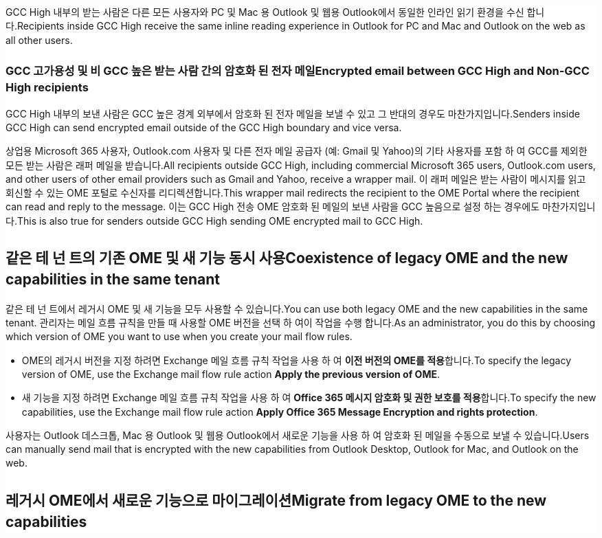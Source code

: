 <span data-ttu-id="ef0f5-175">GCC High 내부의 받는 사람은 다른 모든 사용자와 PC 및 Mac 용 Outlook 및 웹용 Outlook에서 동일한 인라인 읽기 환경을 수신 합니다.</span><span class="sxs-lookup"><span data-stu-id="ef0f5-175">Recipients inside GCC High receive the same inline reading experience in Outlook for PC and Mac and Outlook on the web as all other users.</span></span>

### <a name="encrypted-email-between-gcc-high-and-non-gcc-high-recipients"></a><span data-ttu-id="ef0f5-176">GCC 고가용성 및 비 GCC 높은 받는 사람 간의 암호화 된 전자 메일</span><span class="sxs-lookup"><span data-stu-id="ef0f5-176">Encrypted email between GCC High and Non-GCC High recipients</span></span>

<span data-ttu-id="ef0f5-177">GCC High 내부의 보낸 사람은 GCC 높은 경계 외부에서 암호화 된 전자 메일을 보낼 수 있고 그 반대의 경우도 마찬가지입니다.</span><span class="sxs-lookup"><span data-stu-id="ef0f5-177">Senders inside GCC High can send encrypted email outside of the GCC High boundary and vice versa.</span></span>

<span data-ttu-id="ef0f5-178">상업용 Microsoft 365 사용자, Outlook.com 사용자 및 다른 전자 메일 공급자 (예: Gmail 및 Yahoo)의 기타 사용자를 포함 하 여 GCC를 제외한 모든 받는 사람은 래퍼 메일을 받습니다.</span><span class="sxs-lookup"><span data-stu-id="ef0f5-178">All recipients outside GCC High, including commercial Microsoft 365 users, Outlook.com users, and other users of other email providers such as Gmail and Yahoo, receive a wrapper mail.</span></span> <span data-ttu-id="ef0f5-179">이 래퍼 메일은 받는 사람이 메시지를 읽고 회신할 수 있는 OME 포털로 수신자를 리디렉션합니다.</span><span class="sxs-lookup"><span data-stu-id="ef0f5-179">This wrapper mail redirects the recipient to the OME Portal where the recipient can read and reply to the message.</span></span> <span data-ttu-id="ef0f5-180">이는 GCC High 전송 OME 암호화 된 메일의 보낸 사람을 GCC 높음으로 설정 하는 경우에도 마찬가지입니다.</span><span class="sxs-lookup"><span data-stu-id="ef0f5-180">This is also true for senders outside GCC High sending OME encrypted mail to GCC High.</span></span>

## <a name="coexistence-of-legacy-ome-and-the-new-capabilities-in-the-same-tenant"></a><span data-ttu-id="ef0f5-181">같은 테 넌 트의 기존 OME 및 새 기능 동시 사용</span><span class="sxs-lookup"><span data-stu-id="ef0f5-181">Coexistence of legacy OME and the new capabilities in the same tenant</span></span>

<span data-ttu-id="ef0f5-182">같은 테 넌 트에서 레거시 OME 및 새 기능을 모두 사용할 수 있습니다.</span><span class="sxs-lookup"><span data-stu-id="ef0f5-182">You can use both legacy OME and the new capabilities in the same tenant.</span></span> <span data-ttu-id="ef0f5-183">관리자는 메일 흐름 규칙을 만들 때 사용할 OME 버전을 선택 하 여이 작업을 수행 합니다.</span><span class="sxs-lookup"><span data-stu-id="ef0f5-183">As an administrator, you do this by choosing which version of OME you want to use when you create your mail flow rules.</span></span>

- <span data-ttu-id="ef0f5-184">OME의 레거시 버전을 지정 하려면 Exchange 메일 흐름 규칙 작업을 사용 하 여 **이전 버전의 OME를 적용**합니다.</span><span class="sxs-lookup"><span data-stu-id="ef0f5-184">To specify the legacy version of OME, use the Exchange mail flow rule action **Apply the previous version of OME**.</span></span>

- <span data-ttu-id="ef0f5-185">새 기능을 지정 하려면 Exchange 메일 흐름 규칙 작업을 사용 하 여 **Office 365 메시지 암호화 및 권한 보호를 적용**합니다.</span><span class="sxs-lookup"><span data-stu-id="ef0f5-185">To specify the new capabilities, use the Exchange mail flow rule action **Apply Office 365 Message Encryption and rights protection**.</span></span>

<span data-ttu-id="ef0f5-186">사용자는 Outlook 데스크톱, Mac 용 Outlook 및 웹용 Outlook에서 새로운 기능을 사용 하 여 암호화 된 메일을 수동으로 보낼 수 있습니다.</span><span class="sxs-lookup"><span data-stu-id="ef0f5-186">Users can manually send mail that is encrypted with the new capabilities from Outlook Desktop, Outlook for Mac, and Outlook on the web.</span></span>

## <a name="migrate-from-legacy-ome-to-the-new-capabilities"></a><span data-ttu-id="ef0f5-187">레거시 OME에서 새로운 기능으로 마이그레이션</span><span class="sxs-lookup"><span data-stu-id="ef0f5-187">Migrate from legacy OME to the new capabilities</span></span>
